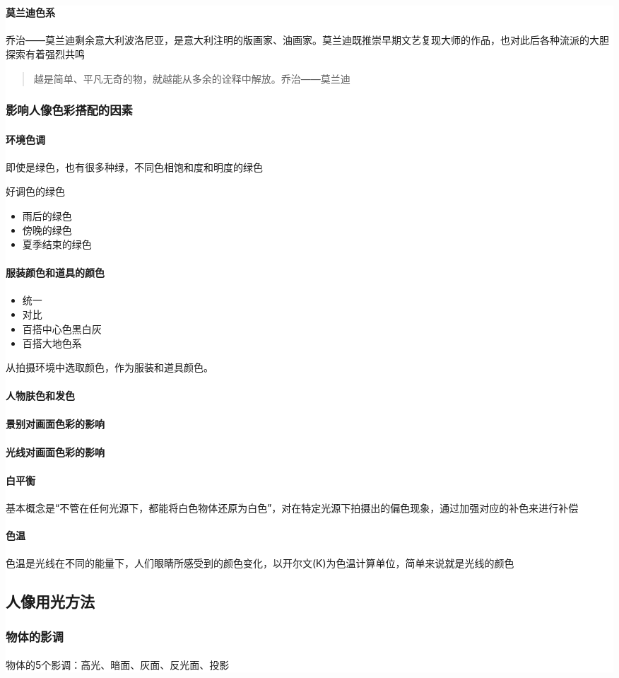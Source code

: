 
#### 莫兰迪色系

乔治——莫兰迪剩余意大利波洛尼亚，是意大利注明的版画家、油画家。莫兰迪既推崇早期文艺复现大师的作品，也对此后各种流派的大胆探索有着强烈共鸣

> 越是简单、平凡无奇的物，就越能从多余的诠释中解放。乔治——莫兰迪

### 影响人像色彩搭配的因素

#### 环境色调

即使是绿色，也有很多种绿，不同色相饱和度和明度的绿色

好调色的绿色

- 雨后的绿色
- 傍晚的绿色
- 夏季结束的绿色

#### 服装颜色和道具的颜色

- 统一
- 对比
- 百搭中心色黑白灰
- 百搭大地色系

从拍摄环境中选取颜色，作为服装和道具颜色。

#### 人物肤色和发色

#### 景别对画面色彩的影响

#### 光线对画面色彩的影响

#### 白平衡

基本概念是“不管在任何光源下，都能将白色物体还原为白色”，对在特定光源下拍摄出的偏色现象，通过加强对应的补色来进行补偿

#### 色温

色温是光线在不同的能量下，人们眼睛所感受到的颜色变化，以开尔文(K)为色温计算单位，简单来说就是光线的颜色

## 人像用光方法

### 物体的影调

物体的5个影调：高光、暗面、灰面、反光面、投影
